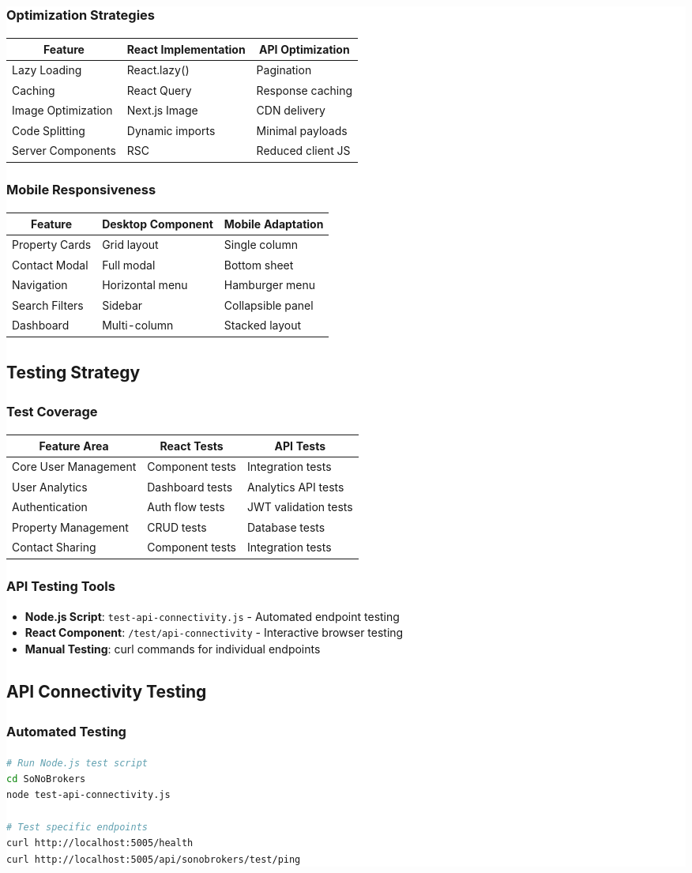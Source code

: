 ### Optimization Strategies

| Feature | React Implementation | API Optimization |
|---------|---------------------|------------------|
| Lazy Loading | React.lazy() | Pagination |
| Caching | React Query | Response caching |
| Image Optimization | Next.js Image | CDN delivery |
| Code Splitting | Dynamic imports | Minimal payloads |
| Server Components | RSC | Reduced client JS |

### Mobile Responsiveness

| Feature | Desktop Component | Mobile Adaptation |
|---------|------------------|-------------------|
| Property Cards | Grid layout | Single column |
| Contact Modal | Full modal | Bottom sheet |
| Navigation | Horizontal menu | Hamburger menu |
| Search Filters | Sidebar | Collapsible panel |
| Dashboard | Multi-column | Stacked layout |

## Testing Strategy

### Test Coverage

| Feature Area | React Tests | API Tests |
|--------------|-------------|-----------|
| Core User Management | Component tests | Integration tests |
| User Analytics | Dashboard tests | Analytics API tests |
| Authentication | Auth flow tests | JWT validation tests |
| Property Management | CRUD tests | Database tests |
| Contact Sharing | Component tests | Integration tests |

### API Testing Tools
- **Node.js Script**: `test-api-connectivity.js` - Automated endpoint testing
- **React Component**: `/test/api-connectivity` - Interactive browser testing
- **Manual Testing**: curl commands for individual endpoints

## API Connectivity Testing

### Automated Testing
```bash
# Run Node.js test script
cd SoNoBrokers
node test-api-connectivity.js

# Test specific endpoints
curl http://localhost:5005/health
curl http://localhost:5005/api/sonobrokers/test/ping
```
